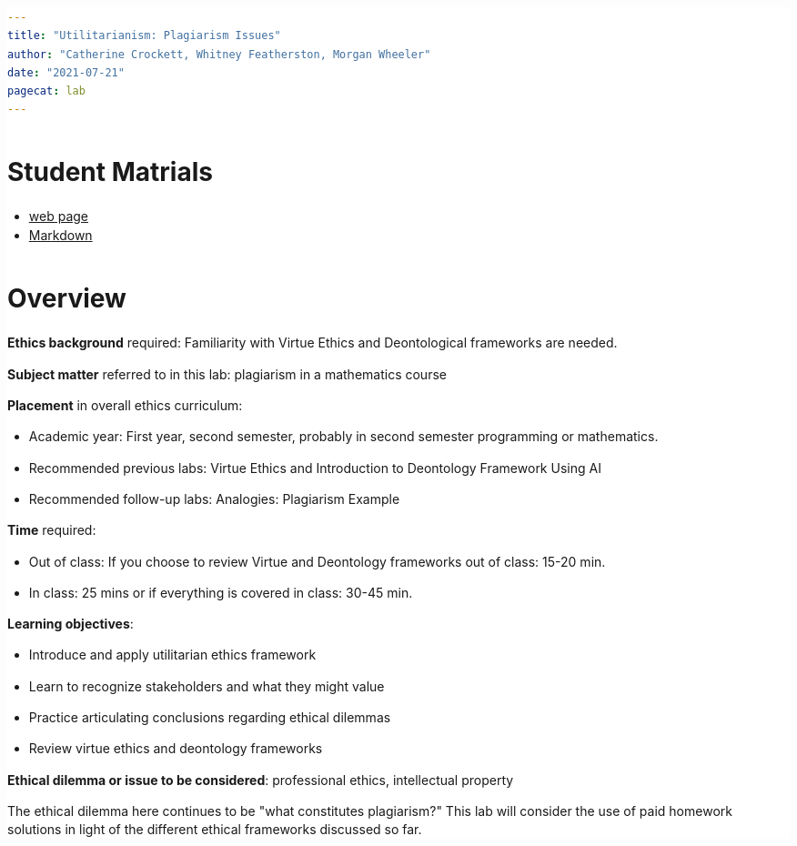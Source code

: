 ```yaml
---
title: "Utilitarianism: Plagiarism Issues"
author: "Catherine Crockett, Whitney Featherston, Morgan Wheeler"
date: "2021-07-21"
pagecat: lab
---
```


# Student Matrials

* [web page](utilitarianism-plagiarism-worksheet/)
* [Markdown](https://raw.githubusercontent.com/integrated-ethics/web/main/content/labs/utilitarianism-plagiarism/utilitarianism-worksheet.md)

# Overview

**Ethics background** required: Familiarity with Virtue Ethics and
Deontological frameworks are needed.

**Subject matter** referred to in this lab: plagiarism in a mathematics
course

**Placement** in overall ethics curriculum:

* Academic year: First year, second semester, probably in second
semester programming or mathematics.

* Recommended previous labs: Virtue Ethics and Introduction to Deontology
Framework Using AI

* Recommended follow-up labs: Analogies: Plagiarism Example

**Time** required:

* Out of class: If you choose to review Virtue and Deontology frameworks out
of class: 15-20 min.

* In class: 25 mins or if everything is covered in class: 30-45 min.

**Learning objectives**:

-   Introduce and apply utilitarian ethics framework

-   Learn to recognize stakeholders and what they might value

-   Practice articulating conclusions regarding ethical dilemmas

-   Review virtue ethics and deontology frameworks

**Ethical dilemma or issue to be considered**: professional ethics,
intellectual property

The ethical dilemma here continues to be "what constitutes plagiarism?"
This lab will consider the use of paid homework solutions in light of
the different ethical frameworks discussed so far.
